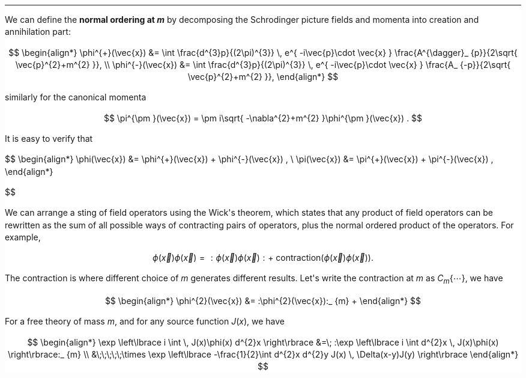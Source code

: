 - - -

We can define the **normal ordering at $m$** by decomposing the Schrodinger picture fields and momenta into creation and annihilation part:

$$
\begin{align*}
\phi^{+}(\vec{x})  &= \int \frac{d^{3}p}{(2\pi)^{3}} \, e^{ -i\vec{p}\cdot \vec{x} }  \frac{A^{\dagger}_ {p}}{2\sqrt{ \vec{p}^{2}+m^{2} }},    \\
\phi^{-}(\vec{x}) &=  \int \frac{d^{3}p}{(2\pi)^{3}} \, e^{ -i\vec{p}\cdot \vec{x} }  \frac{A_ {-p}}{2\sqrt{ \vec{p}^{2}+m^{2} }}, 
\end{align*}
$$

similarly for the canonical momenta

$$
\pi^{\pm }(\vec{x})  = \pm   i\sqrt{ -\nabla^{2}+m^{2} }\phi^{\pm }(\vec{x}) .
$$

It is easy to verify that 

$$
\begin{align*}
\phi(\vec{x}) &=  \phi^{+}(\vec{x})  + \phi^{-}(\vec{x}) , \\
\pi(\vec{x}) &=  \pi^{+}(\vec{x})  + \pi^{-}(\vec{x}) , 
\end{align*}

$$

We can arrange a sting of field operators using the Wick's theorem, which states that any product of field operators can be rewritten as the sum of all possible ways of contracting pairs of operators, plus the normal ordered product of the operators. For example, 

$$
\phi(\vec{x})\phi(\vec{x}) = :\phi(\vec{x})\phi(\vec{x}): + \text{ contraction}(\phi(\vec{x})\phi(\vec{x})) .
$$

The contraction is where different choice of $m$ generates different results. Let's write the contraction at $m$ as $C_ {m}\left\lbrace \cdots \right\rbrace$, we have 

$$
\begin{align*}
\phi^{2}(\vec{x}) &= :\phi^{2}(\vec{x}):_ {m} + 
\end{align*}
$$




For a free theory of mass $m$, and for any source function $J(x)$, we have 

$$
\begin{align*}
\exp \left\lbrace i \int \, J(x)\phi(x) d^{2}x  \right\rbrace  &=\; :\exp \left\lbrace i \int d^{2}x   \, J(x)\phi(x)  \right\rbrace:_ {m} \\
&\;\;\;\;\;\times \exp \left\lbrace -\frac{1}{2}\int d^{2}x  d^{2}y J(x) \, \Delta(x-y)J(y)  \right\rbrace 
\end{align*}
$$
